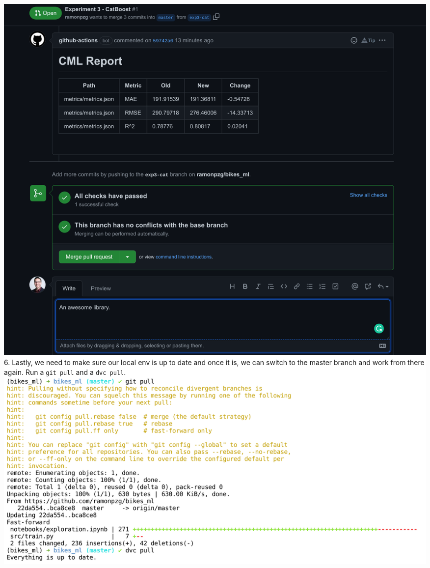   ![rep](/assets/images/awesome_cat.png)
6. Lastly, we need to make sure our local env is up to date and once it is, we can switch to the master branch and work from there again. Run a `git pull` and a `dvc pull`.
  ![listprs](/assets/images/last_of_pr.png)
